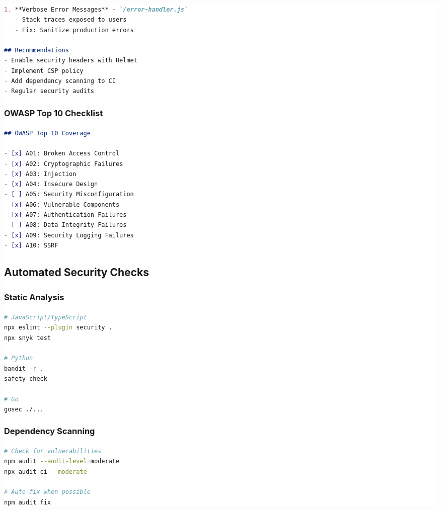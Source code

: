 ```markdown
1. **Verbose Error Messages** - `/error-handler.js`
   - Stack traces exposed to users
   - Fix: Sanitize production errors

## Recommendations
- Enable security headers with Helmet
- Implement CSP policy
- Add dependency scanning to CI
- Regular security audits
```

### OWASP Top 10 Checklist
```markdown
## OWASP Top 10 Coverage

- [x] A01: Broken Access Control
- [x] A02: Cryptographic Failures  
- [x] A03: Injection
- [x] A04: Insecure Design
- [ ] A05: Security Misconfiguration
- [x] A06: Vulnerable Components
- [x] A07: Authentication Failures
- [ ] A08: Data Integrity Failures
- [x] A09: Security Logging Failures
- [x] A10: SSRF
```

## Automated Security Checks

### Static Analysis
```bash
# JavaScript/TypeScript
npx eslint --plugin security .
npx snyk test

# Python
bandit -r .
safety check

# Go
gosec ./...
```

### Dependency Scanning
```bash
# Check for vulnerabilities
npm audit --audit-level=moderate
npx audit-ci --moderate

# Auto-fix when possible
npm audit fix
```
